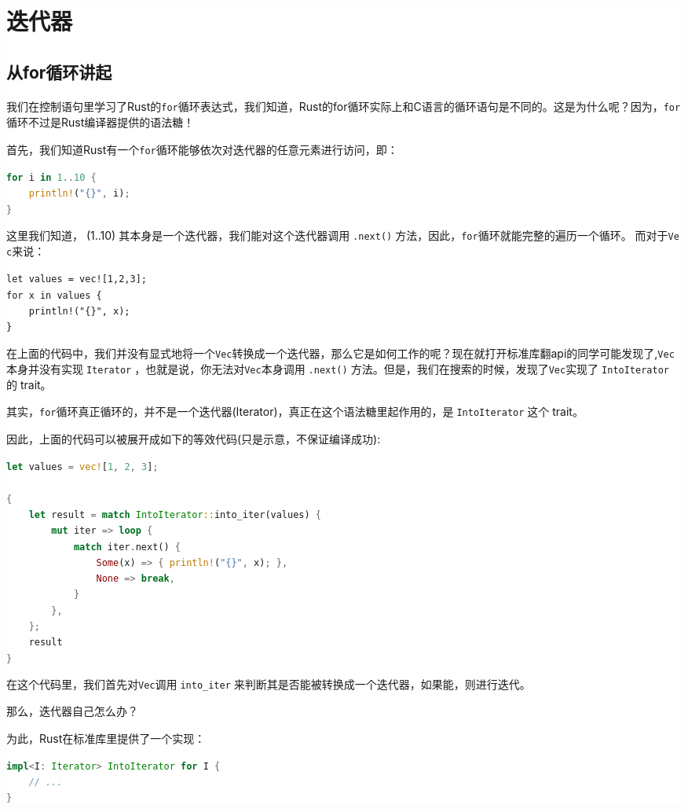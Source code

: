 # 迭代器

## 从for循环讲起

我们在控制语句里学习了Rust的`for`循环表达式，我们知道，Rust的for循环实际上和C语言的循环语句是不同的。这是为什么呢？因为，`for`循环不过是Rust编译器提供的语法糖！

首先，我们知道Rust有一个`for`循环能够依次对迭代器的任意元素进行访问，即：
```rust
for i in 1..10 {
    println!("{}", i);
}
```
这里我们知道， (1..10) 其本身是一个迭代器，我们能对这个迭代器调用 `.next()` 方法，因此，`for`循环就能完整的遍历一个循环。
而对于`Vec`来说：

```
let values = vec![1,2,3];
for x in values {
    println!("{}", x);
}
```
在上面的代码中，我们并没有显式地将一个`Vec`转换成一个迭代器，那么它是如何工作的呢？现在就打开标准库翻api的同学可能发现了,`Vec`本身并没有实现 `Iterator` ，也就是说，你无法对`Vec`本身调用 `.next()` 方法。但是，我们在搜索的时候，发现了`Vec`实现了 `IntoIterator` 的 trait。

其实，`for`循环真正循环的，并不是一个迭代器(Iterator)，真正在这个语法糖里起作用的，是 `IntoIterator` 这个 trait。

因此，上面的代码可以被展开成如下的等效代码(只是示意，不保证编译成功):

```rust
let values = vec![1, 2, 3];

{
    let result = match IntoIterator::into_iter(values) {
        mut iter => loop {
            match iter.next() {
                Some(x) => { println!("{}", x); },
                None => break,
            }
        },
    };
    result
}
```

在这个代码里，我们首先对`Vec`调用 `into_iter` 来判断其是否能被转换成一个迭代器，如果能，则进行迭代。

那么，迭代器自己怎么办？

为此，Rust在标准库里提供了一个实现：

```rust
impl<I: Iterator> IntoIterator for I {
    // ...
}
```
